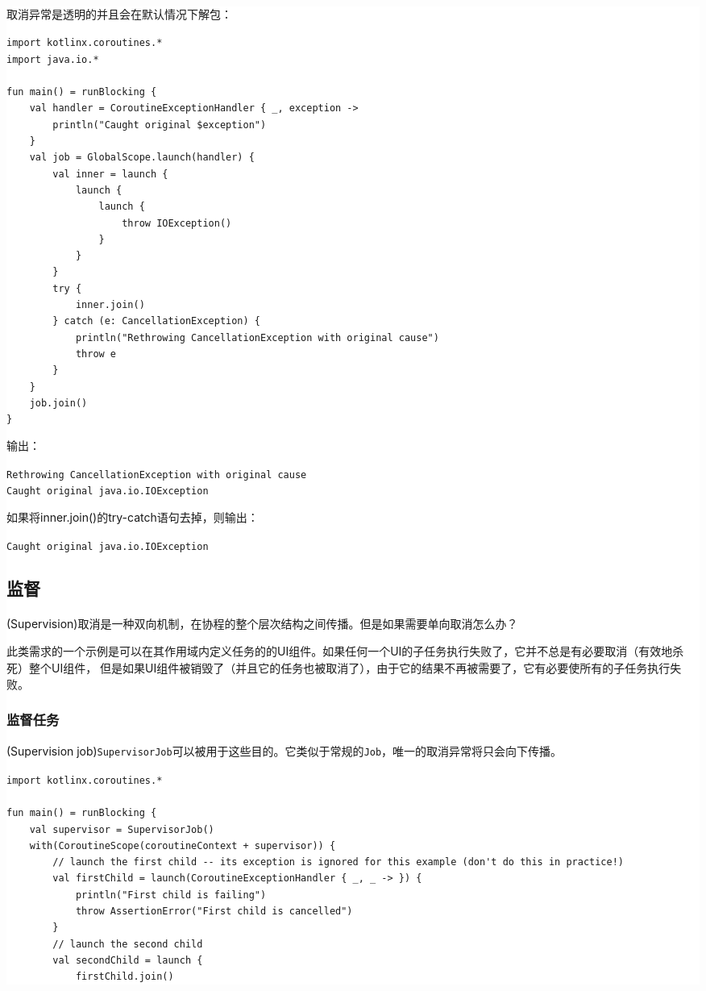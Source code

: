 取消异常是透明的并且会在默认情况下解包：

```
import kotlinx.coroutines.*
import java.io.*

fun main() = runBlocking {
    val handler = CoroutineExceptionHandler { _, exception ->
        println("Caught original $exception")
    }
    val job = GlobalScope.launch(handler) {
        val inner = launch {
            launch {
                launch {
                    throw IOException()
                }
            }
        }
        try {
            inner.join()
        } catch (e: CancellationException) {
            println("Rethrowing CancellationException with original cause")
            throw e
        }
    }
    job.join()
}
```

输出：

```
Rethrowing CancellationException with original cause
Caught original java.io.IOException
```

如果将inner.join()的try-catch语句去掉，则输出：

```
Caught original java.io.IOException
```

## 监督

(Supervision)取消是一种双向机制，在协程的整个层次结构之间传播。但是如果需要单向取消怎么办？

此类需求的一个示例是可以在其作用域内定义任务的的UI组件。如果任何一个UI的子任务执行失败了，它并不总是有必要取消（有效地杀死）整个UI组件， 但是如果UI组件被销毁了（并且它的任务也被取消了），由于它的结果不再被需要了，它有必要使所有的子任务执行失败。

### 监督任务

(Supervision job)`SupervisorJob`可以被用于这些目的。它类似于常规的`Job`，唯一的取消异常将只会向下传播。

```
import kotlinx.coroutines.*

fun main() = runBlocking {
    val supervisor = SupervisorJob()
    with(CoroutineScope(coroutineContext + supervisor)) {
        // launch the first child -- its exception is ignored for this example (don't do this in practice!)
        val firstChild = launch(CoroutineExceptionHandler { _, _ -> }) {
            println("First child is failing")
            throw AssertionError("First child is cancelled")
        }
        // launch the second child
        val secondChild = launch {
            firstChild.join()
```